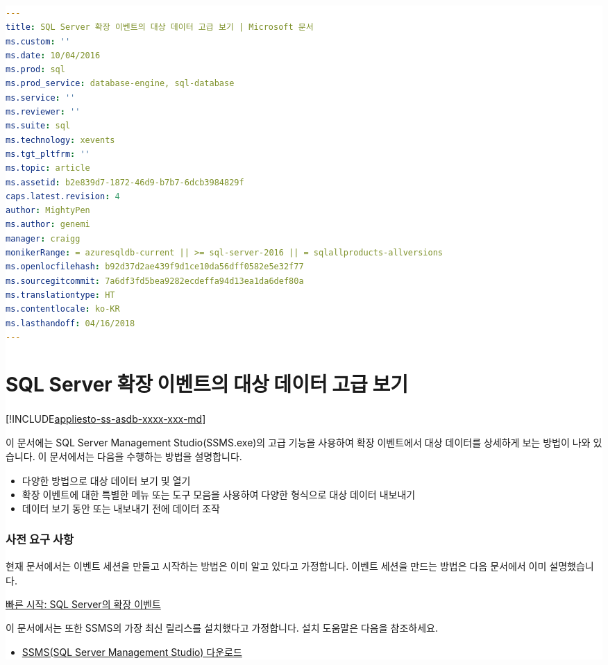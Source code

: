 ```yaml
---
title: SQL Server 확장 이벤트의 대상 데이터 고급 보기 | Microsoft 문서
ms.custom: ''
ms.date: 10/04/2016
ms.prod: sql
ms.prod_service: database-engine, sql-database
ms.service: ''
ms.reviewer: ''
ms.suite: sql
ms.technology: xevents
ms.tgt_pltfrm: ''
ms.topic: article
ms.assetid: b2e839d7-1872-46d9-b7b7-6dcb3984829f
caps.latest.revision: 4
author: MightyPen
ms.author: genemi
manager: craigg
monikerRange: = azuresqldb-current || >= sql-server-2016 || = sqlallproducts-allversions
ms.openlocfilehash: b92d37d2ae439f9d1ce10da56dff0582e5e32f77
ms.sourcegitcommit: 7a6df3fd5bea9282ecdeffa94d13ea1da6def80a
ms.translationtype: HT
ms.contentlocale: ko-KR
ms.lasthandoff: 04/16/2018
---
```

# <a name="advanced-viewing-of-target-data-from-extended-events-in-sql-server"></a>SQL Server 확장 이벤트의 대상 데이터 고급 보기
[!INCLUDE[appliesto-ss-asdb-xxxx-xxx-md](../../includes/appliesto-ss-asdb-xxxx-xxx-md.md)]


이 문서에는 SQL Server Management Studio(SSMS.exe)의 고급 기능을 사용하여 확장 이벤트에서 대상 데이터를 상세하게 보는 방법이 나와 있습니다. 이 문서에서는 다음을 수행하는 방법을 설명합니다.


- 다양한 방법으로 대상 데이터 보기 및 열기
- 확장 이벤트에 대한 특별한 메뉴 또는 도구 모음을 사용하여 다양한 형식으로 대상 데이터 내보내기
- 데이터 보기 동안 또는 내보내기 전에 데이터 조작



### <a name="prerequisites"></a>사전 요구 사항

현재 문서에서는 이벤트 세션을 만들고 시작하는 방법은 이미 알고 있다고 가정합니다. 이벤트 세션을 만드는 방법은 다음 문서에서 이미 설명했습니다.

[빠른 시작: SQL Server의 확장 이벤트](../../relational-databases/extended-events/quick-start-extended-events-in-sql-server.md)


이 문서에서는 또한 SSMS의 가장 최신 릴리스를 설치했다고 가정합니다. 설치 도움말은 다음을 참조하세요.

- [SSMS(SQL Server Management Studio) 다운로드](http://msdn.microsoft.com/library/mt238290.aspx)


